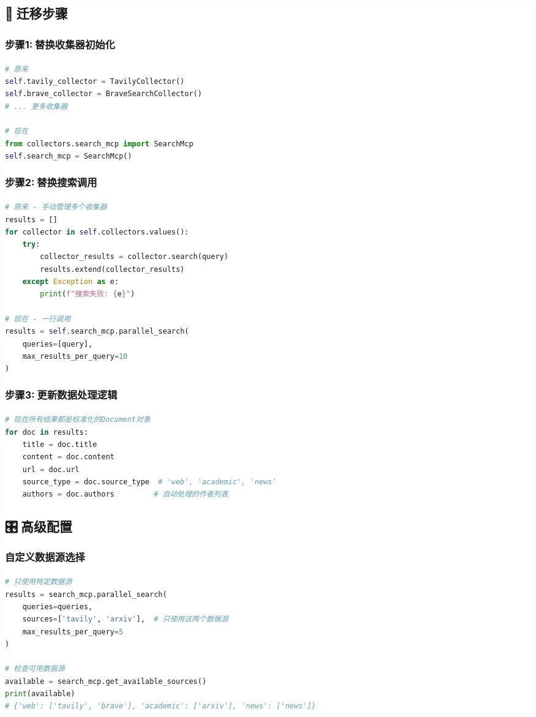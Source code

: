 ## 🔄 迁移步骤

### 步骤1: 替换收集器初始化
```python
# 原来
self.tavily_collector = TavilyCollector()
self.brave_collector = BraveSearchCollector()
# ... 更多收集器

# 现在
from collectors.search_mcp import SearchMcp
self.search_mcp = SearchMcp()
```

### 步骤2: 替换搜索调用
```python
# 原来 - 手动管理多个收集器
results = []
for collector in self.collectors.values():
    try:
        collector_results = collector.search(query)
        results.extend(collector_results)
    except Exception as e:
        print(f"搜索失败: {e}")

# 现在 - 一行调用
results = self.search_mcp.parallel_search(
    queries=[query],
    max_results_per_query=10
)
```

### 步骤3: 更新数据处理逻辑
```python
# 现在所有结果都是标准化的Document对象
for doc in results:
    title = doc.title
    content = doc.content
    url = doc.url
    source_type = doc.source_type  # 'web', 'academic', 'news'
    authors = doc.authors         # 自动处理的作者列表
```

## 🎛️ 高级配置

### 自定义数据源选择
```python
# 只使用特定数据源
results = search_mcp.parallel_search(
    queries=queries,
    sources=['tavily', 'arxiv'],  # 只使用这两个数据源
    max_results_per_query=5
)

# 检查可用数据源
available = search_mcp.get_available_sources()
print(available)
# {'web': ['tavily', 'brave'], 'academic': ['arxiv'], 'news': ['news']}
```
